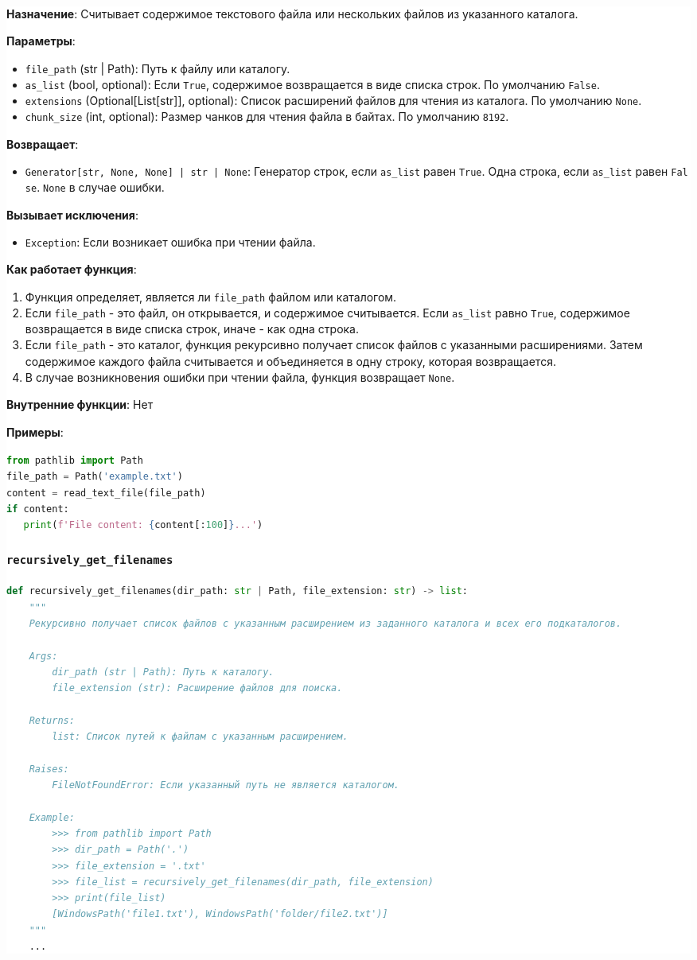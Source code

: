 **Назначение**: Считывает содержимое текстового файла или нескольких файлов из указанного каталога.

**Параметры**:

-   `file_path` (str | Path): Путь к файлу или каталогу.
-   `as_list` (bool, optional): Если `True`, содержимое возвращается в виде списка строк. По умолчанию `False`.
-   `extensions` (Optional[List[str]], optional): Список расширений файлов для чтения из каталога. По умолчанию `None`.
-   `chunk_size` (int, optional): Размер чанков для чтения файла в байтах. По умолчанию `8192`.

**Возвращает**:

-   `Generator[str, None, None] | str | None`: Генератор строк, если `as_list` равен `True`. Одна строка, если `as_list` равен `False`. `None` в случае ошибки.

**Вызывает исключения**:

-   `Exception`: Если возникает ошибка при чтении файла.

**Как работает функция**:

1.  Функция определяет, является ли `file_path` файлом или каталогом.
2.  Если `file_path` - это файл, он открывается, и содержимое считывается. Если `as_list` равно `True`, содержимое возвращается в виде списка строк, иначе - как одна строка.
3.  Если `file_path` - это каталог, функция рекурсивно получает список файлов с указанными расширениями. Затем содержимое каждого файла считывается и объединяется в одну строку, которая возвращается.
4.  В случае возникновения ошибки при чтении файла, функция возвращает `None`.

**Внутренние функции**: Нет

**Примеры**:

```python
from pathlib import Path
file_path = Path('example.txt')
content = read_text_file(file_path)
if content:
   print(f'File content: {content[:100]}...')
```

### `recursively_get_filenames`

```python
def recursively_get_filenames(dir_path: str | Path, file_extension: str) -> list:
    """
    Рекурсивно получает список файлов с указанным расширением из заданного каталога и всех его подкаталогов.

    Args:
        dir_path (str | Path): Путь к каталогу.
        file_extension (str): Расширение файлов для поиска.

    Returns:
        list: Список путей к файлам с указанным расширением.

    Raises:
        FileNotFoundError: Если указанный путь не является каталогом.

    Example:
        >>> from pathlib import Path
        >>> dir_path = Path('.')
        >>> file_extension = '.txt'
        >>> file_list = recursively_get_filenames(dir_path, file_extension)
        >>> print(file_list)
        [WindowsPath('file1.txt'), WindowsPath('folder/file2.txt')]
    """
    ...
```
